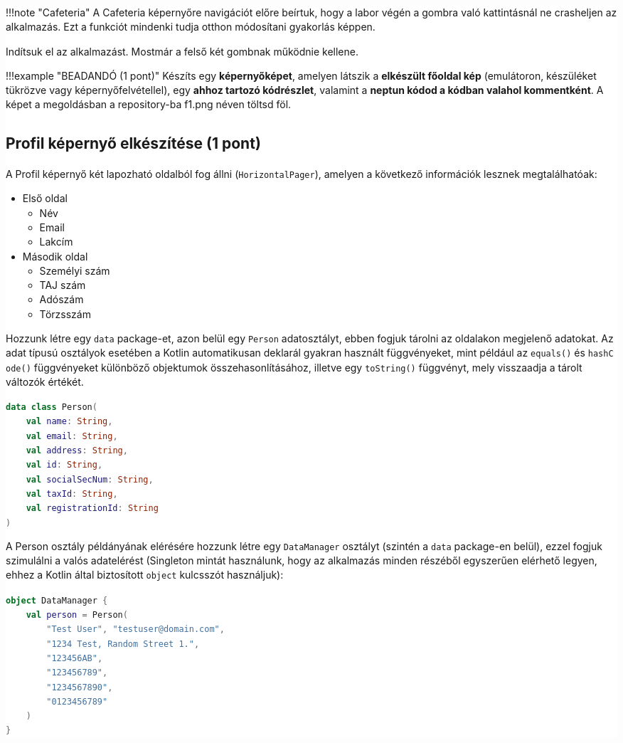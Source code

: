!!!note "Cafeteria"
    A Cafeteria képernyőre navigációt előre beírtuk, hogy a labor végén a gombra való kattintásnál ne crasheljen az alkalmazás. Ezt a funkciót mindenki tudja otthon módosítani gyakorlás képpen.

Indítsuk el az alkalmazást. Mostmár a felső két gombnak működnie kellene.

!!!example "BEADANDÓ (1 pont)"
	Készíts egy **képernyőképet**, amelyen látszik a **elkészült főoldal kép** (emulátoron, készüléket tükrözve vagy képernyőfelvétellel), egy **ahhoz tartozó kódrészlet**, valamint a **neptun kódod a kódban valahol kommentként**. A képet a megoldásban a repository-ba f1.png néven töltsd föl. 


## Profil képernyő elkészítése (1 pont)


A Profil képernyő két lapozható oldalból fog állni (`HorizontalPager`), amelyen a következő információk lesznek megtalálhatóak:

- Első oldal
    - Név
    - Email
    - Lakcím
- Második oldal
    - Személyi szám
    - TAJ szám
    - Adószám
    - Törzsszám

Hozzunk létre egy `data` package-et, azon belül egy `Person` adatosztályt, ebben fogjuk tárolni az oldalakon megjelenő adatokat. Az adat típusú osztályok esetében a Kotlin automatikusan deklarál gyakran használt függvényeket, mint például az `equals()` és `hashCode()` függvényeket különböző objektumok összehasonlításához, illetve egy `toString()` függvényt, mely visszaadja a tárolt változók értékét.


```kotlin
data class Person(
    val name: String,
    val email: String,
    val address: String,
    val id: String,
    val socialSecNum: String,
    val taxId: String,
    val registrationId: String
)
```

A Person osztály példányának elérésére hozzunk létre egy `DataManager` osztályt (szintén a `data` package-en belül), ezzel fogjuk szimulálni a valós adatelérést (Singleton mintát használunk, hogy az alkalmazás minden részéből egyszerűen elérhető legyen, ehhez a Kotlin által biztosított `object` kulcsszót használjuk):

```kotlin
object DataManager {
    val person = Person(
        "Test User", "testuser@domain.com",
        "1234 Test, Random Street 1.",
        "123456AB",
        "123456789",
        "1234567890",
        "0123456789"
    )
}
```
